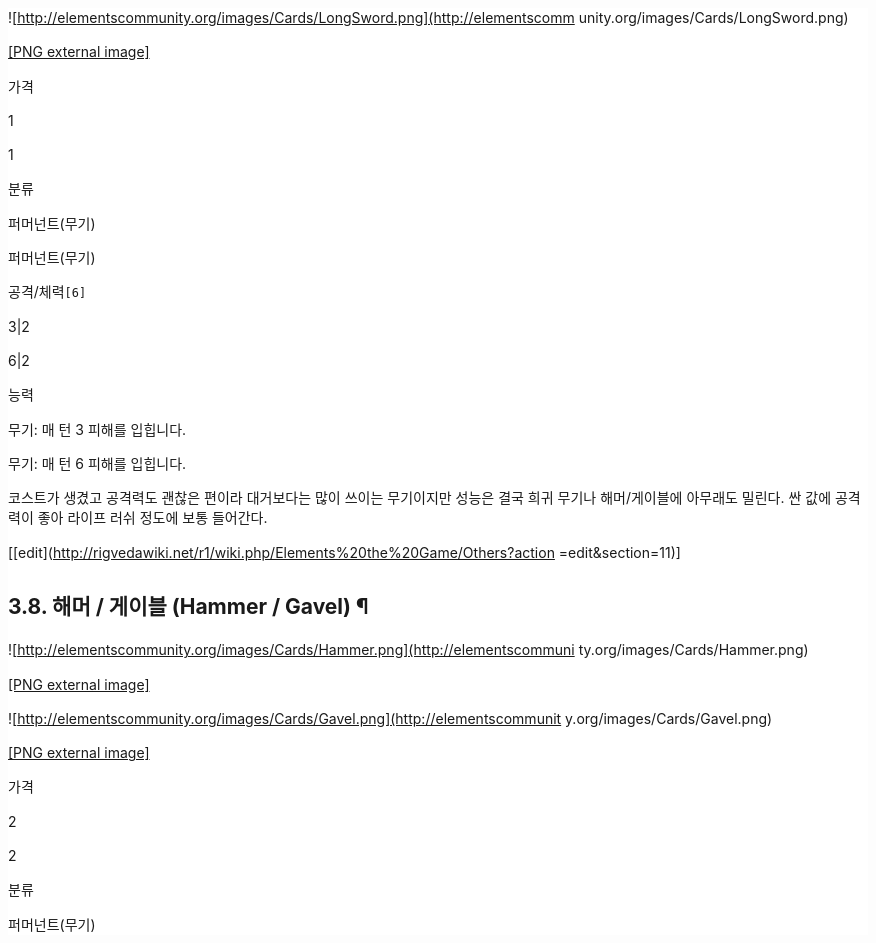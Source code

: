 ![http://elementscommunity.org/images/Cards/LongSword.png](http://elementscomm
unity.org/images/Cards/LongSword.png)

[[PNG external
image]](http://elementscommunity.org/images/Cards/LongSword.png)

가격

1

1

분류

퍼머넌트(무기)

퍼머넌트(무기)

공격/체력`[6]`

3|2

6|2

능력

무기: 매 턴 3 피해를 입힙니다.

무기: 매 턴 6 피해를 입힙니다.

  
코스트가 생겼고 공격력도 괜찮은 편이라 대거보다는 많이 쓰이는 무기이지만 성능은 결국 희귀 무기나 해머/게이블에 아무래도 밀린다. 싼 값에
공격력이 좋아 라이프 러쉬 정도에 보통 들어간다.

  
  
  

[[edit](http://rigvedawiki.net/r1/wiki.php/Elements%20the%20Game/Others?action
=edit&section=11)]

## 3.8. 해머 / 게이블 (Hammer / Gavel) ¶

![http://elementscommunity.org/images/Cards/Hammer.png](http://elementscommuni
ty.org/images/Cards/Hammer.png)

[[PNG external image]](http://elementscommunity.org/images/Cards/Hammer.png)

![http://elementscommunity.org/images/Cards/Gavel.png](http://elementscommunit
y.org/images/Cards/Gavel.png)

[[PNG external image]](http://elementscommunity.org/images/Cards/Gavel.png)

가격

2

2

분류

퍼머넌트(무기)

